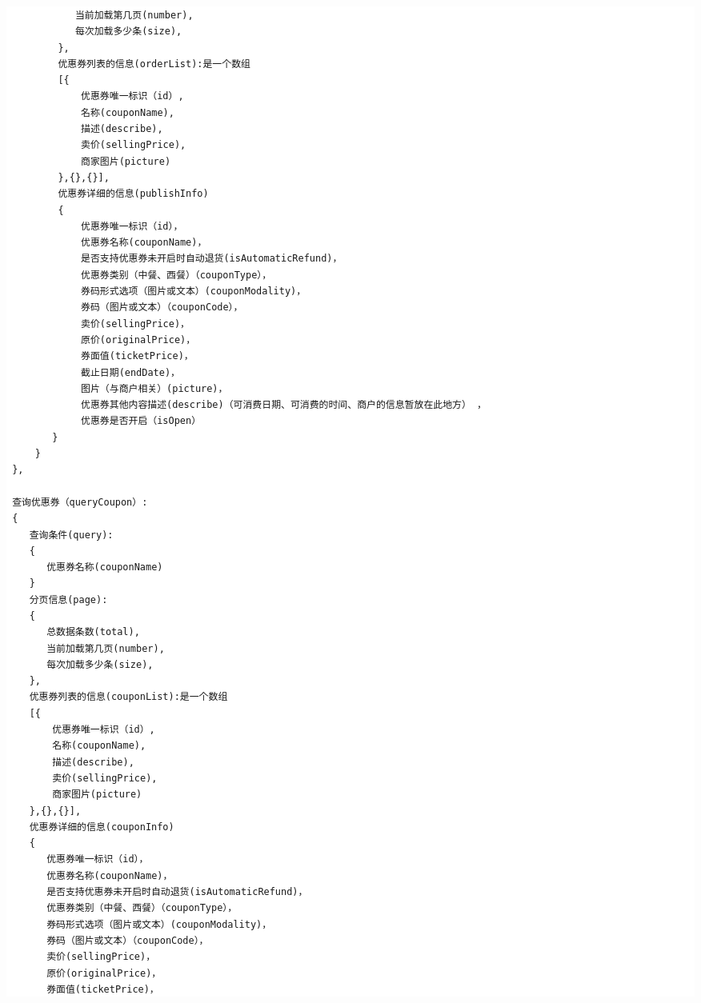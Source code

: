 ```
            当前加载第几页(number),                                                          
            每次加载多少条(size),                                                            
         },                                                                                  
         优惠券列表的信息(orderList):是一个数组                                              
         [{                                                                                  
             优惠券唯一标识（id）,                                                                             
             名称(couponName),                                                                     
             描述(describe),                                                                     
             卖价(sellingPrice),                                                             
             商家图片(picture)                                                               
         },{},{}],                                                                           
         优惠券详细的信息(publishInfo)                                                         
         {                                                                                   
             优惠券唯一标识（id），                                                                             
             优惠券名称(couponName)，                                                               
             是否支持优惠券未开启时自动退货(isAutomaticRefund)，                              
             优惠券类别（中餐、西餐）（couponType），                                               
             券码形式选项（图片或文本）(couponModality)，                                           
             券码（图片或文本）（couponCode），                                               
             卖价(sellingPrice)，                                                             
             原价(originalPrice)，                                                            
             券面值(ticketPrice)，                                                            
             截止日期(endDate)，                                                              
             图片（与商户相关）(picture)，                                                    
             优惠券其他内容描述(describe)（可消费日期、可消费的时间、商户的信息暂放在此地方） ，
             优惠券是否开启（isOpen）
        }                                                                                   
     }                                                                                     
 },                                                                                        
                                                                                              
 查询优惠券（queryCoupon）:                                                                       
 {                                                                                            
    查询条件(query):                                                                    
    {                                                                                   
       优惠券名称(couponName)                                          
    }                                                                                   
    分页信息(page):                                                                     
    {                                                                                   
       总数据条数(total),                                                               
       当前加载第几页(number),                                                          
       每次加载多少条(size),                                                            
    },                                                                                  
    优惠券列表的信息(couponList):是一个数组                                              
    [{                                                                                  
        优惠券唯一标识（id）,                                                                             
        名称(couponName),                                                                     
        描述(describe),                                                                     
        卖价(sellingPrice),                                                             
        商家图片(picture)                                                               
    },{},{}],                                                                           
    优惠券详细的信息(couponInfo)                                                         
    {                                                                                   
       优惠券唯一标识（id），                                                                             
       优惠券名称(couponName)，                                                               
       是否支持优惠券未开启时自动退货(isAutomaticRefund)，                              
       优惠券类别（中餐、西餐）（couponType），                                               
       券码形式选项（图片或文本）(couponModality)，                                           
       券码（图片或文本）（couponCode），                                               
       卖价(sellingPrice)，                                                             
       原价(originalPrice)，                                                            
       券面值(ticketPrice)，                                                            
```